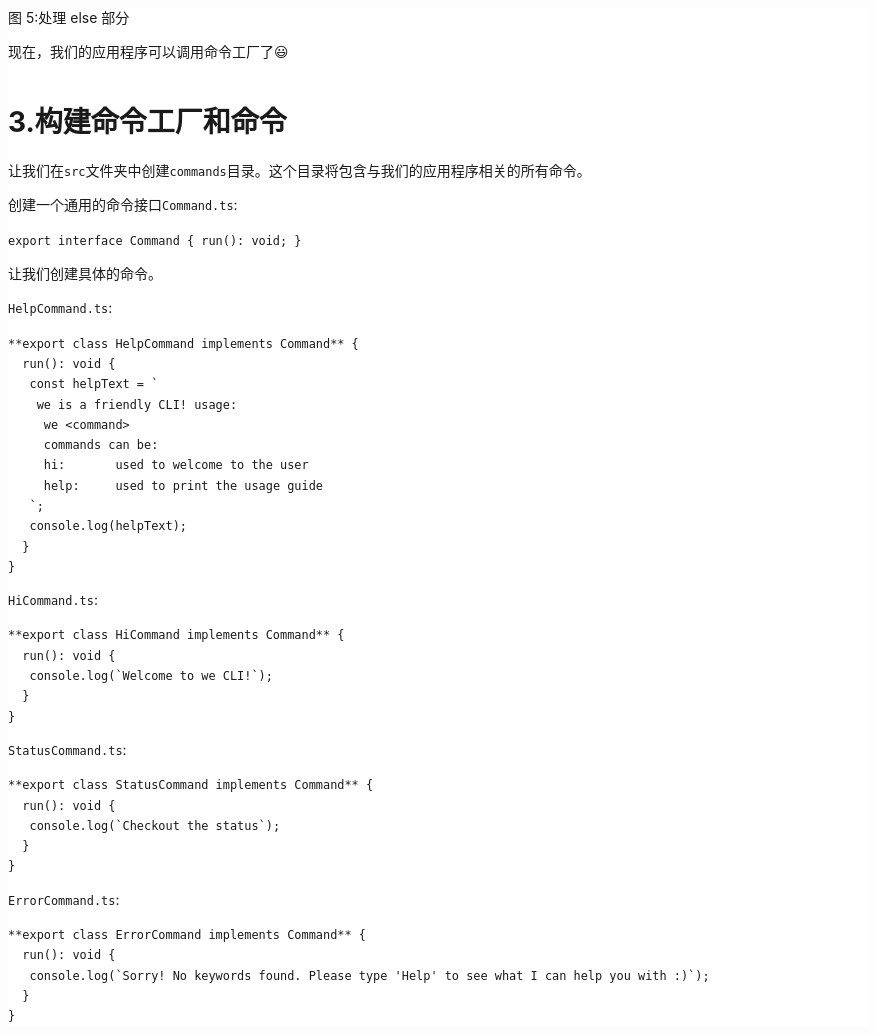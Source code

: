 图 5:处理 else 部分

现在，我们的应用程序可以调用命令工厂了😃

# 3.构建命令工厂和命令

让我们在`src`文件夹中创建`commands`目录。这个目录将包含与我们的应用程序相关的所有命令。

创建一个通用的命令接口`Command.ts`:

```
export interface Command { run(): void; }
```

让我们创建具体的命令。

`HelpCommand.ts`:

```
**export class HelpCommand implements Command** {
  run(): void {
   const helpText = `
    we is a friendly CLI! usage:
     we <command>
     commands can be:
     hi:       used to welcome to the user
     help:     used to print the usage guide
   `;
   console.log(helpText);
  }
}
```

`HiCommand.ts`:

```
**export class HiCommand implements Command** {
  run(): void {
   console.log(`Welcome to we CLI!`);
  }
}
```

`StatusCommand.ts`:

```
**export class StatusCommand implements Command** {
  run(): void {
   console.log(`Checkout the status`);
  }
}
```

`ErrorCommand.ts`:

```
**export class ErrorCommand implements Command** {
  run(): void {
   console.log(`Sorry! No keywords found. Please type 'Help' to see what I can help you with :)`);
  }
}
```
